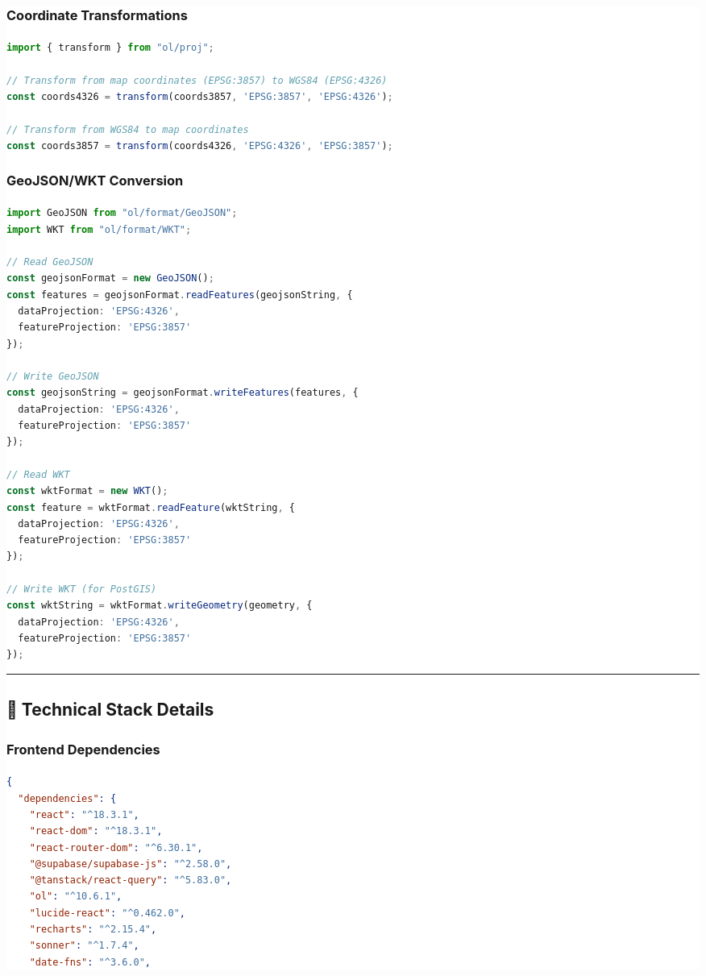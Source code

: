 ### Coordinate Transformations

```typescript
import { transform } from "ol/proj";

// Transform from map coordinates (EPSG:3857) to WGS84 (EPSG:4326)
const coords4326 = transform(coords3857, 'EPSG:3857', 'EPSG:4326');

// Transform from WGS84 to map coordinates
const coords3857 = transform(coords4326, 'EPSG:4326', 'EPSG:3857');
```

### GeoJSON/WKT Conversion

```typescript
import GeoJSON from "ol/format/GeoJSON";
import WKT from "ol/format/WKT";

// Read GeoJSON
const geojsonFormat = new GeoJSON();
const features = geojsonFormat.readFeatures(geojsonString, {
  dataProjection: 'EPSG:4326',
  featureProjection: 'EPSG:3857'
});

// Write GeoJSON
const geojsonString = geojsonFormat.writeFeatures(features, {
  dataProjection: 'EPSG:4326',
  featureProjection: 'EPSG:3857'
});

// Read WKT
const wktFormat = new WKT();
const feature = wktFormat.readFeature(wktString, {
  dataProjection: 'EPSG:4326',
  featureProjection: 'EPSG:3857'
});

// Write WKT (for PostGIS)
const wktString = wktFormat.writeGeometry(geometry, {
  dataProjection: 'EPSG:4326',
  featureProjection: 'EPSG:3857'
});
```

---

## 🔧 Technical Stack Details

### Frontend Dependencies

```json
{
  "dependencies": {
    "react": "^18.3.1",
    "react-dom": "^18.3.1",
    "react-router-dom": "^6.30.1",
    "@supabase/supabase-js": "^2.58.0",
    "@tanstack/react-query": "^5.83.0",
    "ol": "^10.6.1",
    "lucide-react": "^0.462.0",
    "recharts": "^2.15.4",
    "sonner": "^1.7.4",
    "date-fns": "^3.6.0",
```